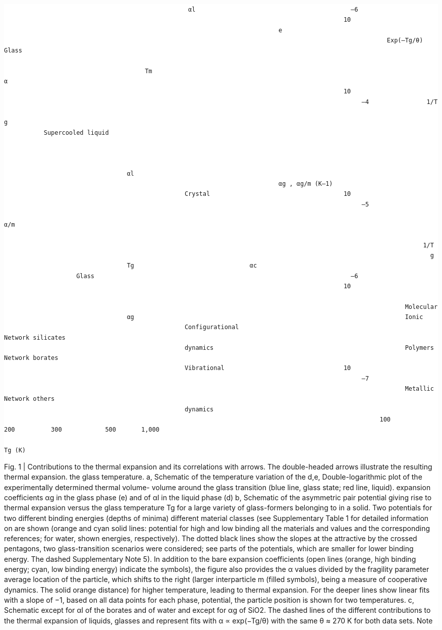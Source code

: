 

                                                       αl                                           –6
                                                                                                  10
                                                                                e
                                                                                                              Exp(–Tg/θ)                                                     Glass

                                           Tm                                                                                                                     α
                                                                                                  10
                                                                                                       –4                1/T
                                                                                                                              g
               Supercooled liquid



                                      αl
                                                                                αg , αg/m (K–1)
                                                      Crystal                                     10
                                                                                                       –5
                                                                                                                                  α/m

                                                                                                                        1/T
                                                                                                                          g
                                      Tg                                αc
                        Glass                                                                       –6
                                                                                                  10

                                                                                                                   Molecular
                                      αg                                                                           Ionic
                                                      Configurational                                                                           Network silicates
                                                      dynamics                                                     Polymers                     Network borates
                                                      Vibrational                                 10
                                                                                                       –7
                                                                                                                   Metallic                     Network others
                                                      dynamics
                                                                                                            100                     200          300            500       1,000
                                                                                                                                                       Tg (K)

Fig. 1 | Contributions to the thermal expansion and its correlations with                         arrows. The double-headed arrows illustrate the resulting thermal expansion.
the glass temperature. a, Schematic of the temperature variation of the                           d,e, Double-logarithmic plot of the experimentally determined thermal volume-
volume around the glass transition (blue line, glass state; red line, liquid).                    expansion coefficients αg in the glass phase (e) and of αl in the liquid phase (d)
b, Schematic of the asymmetric pair potential giving rise to thermal expansion                    versus the glass temperature Tg for a large variety of glass-formers belonging to
in a solid. Two potentials for two different binding energies (depths of minima)                  different material classes (see Supplementary Table 1 for detailed information on
are shown (orange and cyan solid lines: potential for high and low binding                        all the materials and values and the corresponding references; for water, shown
energies, respectively). The dotted black lines show the slopes at the attractive                 by the crossed pentagons, two glass-transition scenarios were considered; see
parts of the potentials, which are smaller for lower binding energy. The dashed                   Supplementary Note 5). In addition to the bare expansion coefficients (open
lines (orange, high binding energy; cyan, low binding energy) indicate the                        symbols), the figure also provides the α values divided by the fragility parameter
average location of the particle, which shifts to the right (larger interparticle                 m (filled symbols), being a measure of cooperative dynamics. The solid orange
distance) for higher temperature, leading to thermal expansion. For the deeper                    lines show linear fits with a slope of −1, based on all data points for each phase,
potential, the particle position is shown for two temperatures. c, Schematic                      except for αl of the borates and of water and except for αg of SiO2. The dashed lines
of the different contributions to the thermal expansion of liquids, glasses and                   represent fits with α ∝ exp(−Tg/θ) with the same θ ≈ 270 K for both data sets. Note